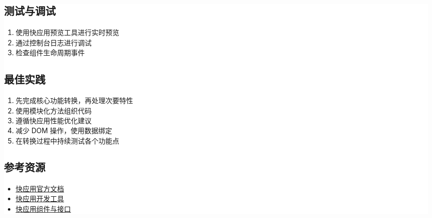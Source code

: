 ## 测试与调试

1. 使用快应用预览工具进行实时预览
2. 通过控制台日志进行调试
3. 检查组件生命周期事件

## 最佳实践

1. 先完成核心功能转换，再处理次要特性
2. 使用模块化方法组织代码
3. 遵循快应用性能优化建议
4. 减少 DOM 操作，使用数据绑定
5. 在转换过程中持续测试各个功能点

## 参考资源

- [快应用官方文档](https://doc.quickapp.cn/)
- [快应用开发工具](https://www.quickapp.cn/docCenter/IDEPublicity)
- [快应用组件与接口](https://doc.quickapp.cn/features/)
